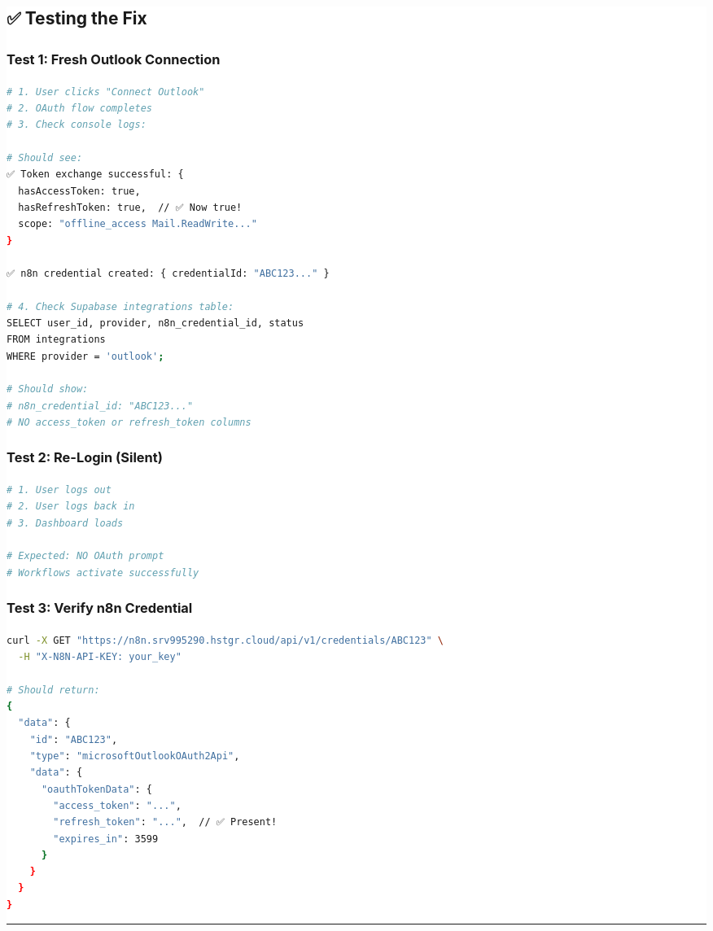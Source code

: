 
## ✅ Testing the Fix

### Test 1: Fresh Outlook Connection

```bash
# 1. User clicks "Connect Outlook"
# 2. OAuth flow completes
# 3. Check console logs:

# Should see:
✅ Token exchange successful: {
  hasAccessToken: true,
  hasRefreshToken: true,  // ✅ Now true!
  scope: "offline_access Mail.ReadWrite..."
}

✅ n8n credential created: { credentialId: "ABC123..." }

# 4. Check Supabase integrations table:
SELECT user_id, provider, n8n_credential_id, status 
FROM integrations 
WHERE provider = 'outlook';

# Should show:
# n8n_credential_id: "ABC123..."
# NO access_token or refresh_token columns
```

### Test 2: Re-Login (Silent)

```bash
# 1. User logs out
# 2. User logs back in
# 3. Dashboard loads

# Expected: NO OAuth prompt
# Workflows activate successfully
```

### Test 3: Verify n8n Credential

```bash
curl -X GET "https://n8n.srv995290.hstgr.cloud/api/v1/credentials/ABC123" \
  -H "X-N8N-API-KEY: your_key"

# Should return:
{
  "data": {
    "id": "ABC123",
    "type": "microsoftOutlookOAuth2Api",
    "data": {
      "oauthTokenData": {
        "access_token": "...",
        "refresh_token": "...",  // ✅ Present!
        "expires_in": 3599
      }
    }
  }
}
```

---